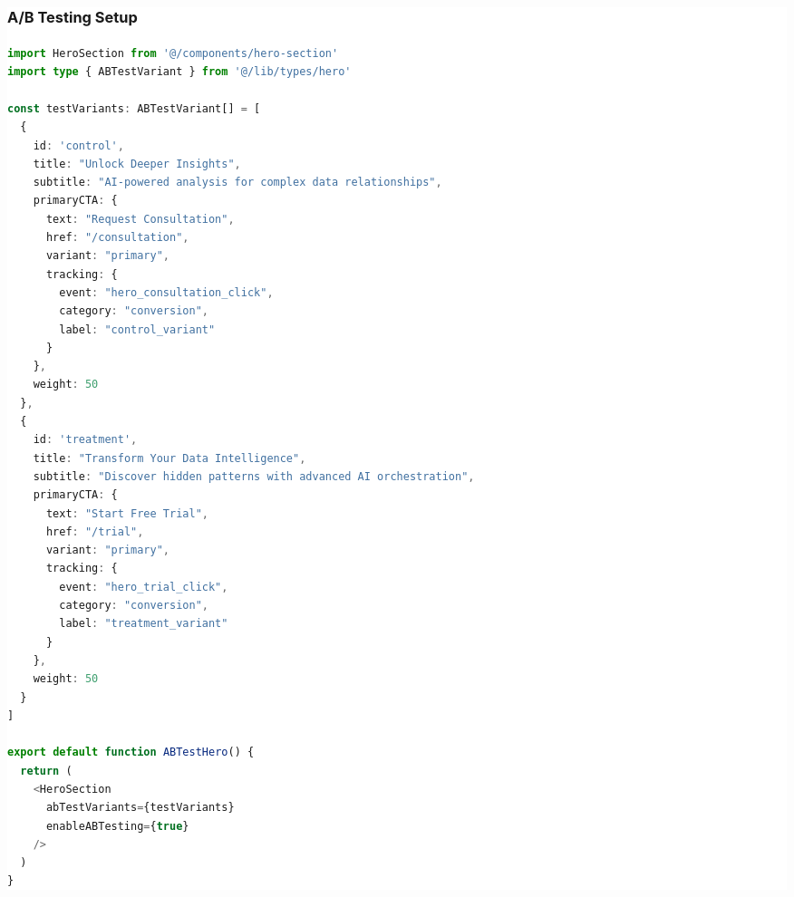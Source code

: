 
### A/B Testing Setup

```typescript
import HeroSection from '@/components/hero-section'
import type { ABTestVariant } from '@/lib/types/hero'

const testVariants: ABTestVariant[] = [
  {
    id: 'control',
    title: "Unlock Deeper Insights",
    subtitle: "AI-powered analysis for complex data relationships",
    primaryCTA: {
      text: "Request Consultation",
      href: "/consultation",
      variant: "primary",
      tracking: {
        event: "hero_consultation_click",
        category: "conversion",
        label: "control_variant"
      }
    },
    weight: 50
  },
  {
    id: 'treatment',
    title: "Transform Your Data Intelligence",
    subtitle: "Discover hidden patterns with advanced AI orchestration",
    primaryCTA: {
      text: "Start Free Trial",
      href: "/trial",
      variant: "primary",
      tracking: {
        event: "hero_trial_click",
        category: "conversion",
        label: "treatment_variant"
      }
    },
    weight: 50
  }
]

export default function ABTestHero() {
  return (
    <HeroSection
      abTestVariants={testVariants}
      enableABTesting={true}
    />
  )
}
```
